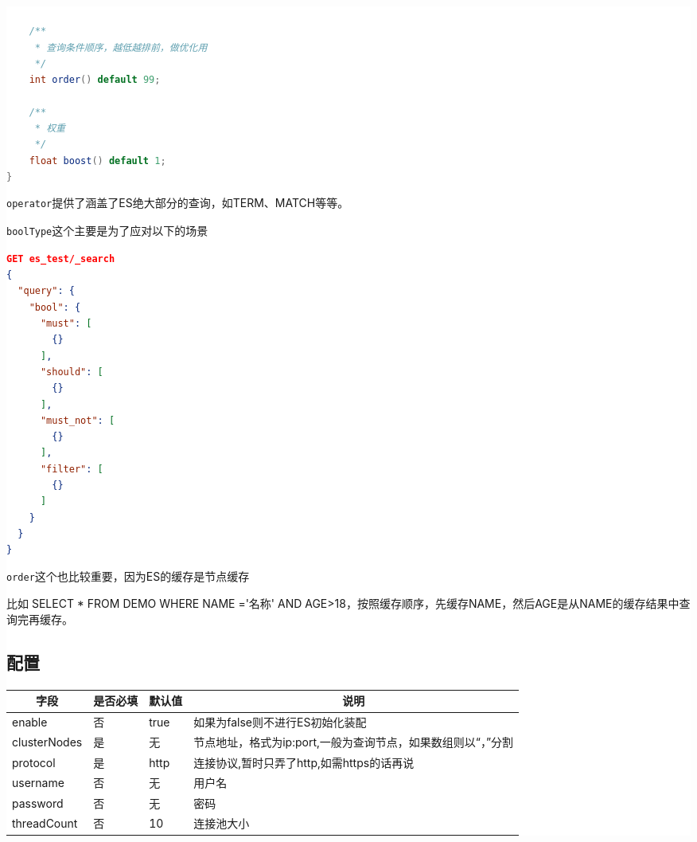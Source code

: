 ```java

    /**
     * 查询条件顺序，越低越排前，做优化用
     */
    int order() default 99;

    /**
     * 权重
     */
    float boost() default 1;
}

```

`operator`提供了涵盖了ES绝大部分的查询，如TERM、MATCH等等。

`boolType`这个主要是为了应对以下的场景

```json
GET es_test/_search
{
  "query": {
    "bool": {
      "must": [
        {}
      ],
      "should": [
        {}
      ],
      "must_not": [
        {}
      ],
      "filter": [
        {}
      ]
    }
  }
}
```

`order`这个也比较重要，因为ES的缓存是节点缓存

比如 SELECT * FROM DEMO WHERE NAME ='名称' AND AGE>18，按照缓存顺序，先缓存NAME，然后AGE是从NAME的缓存结果中查询完再缓存。



## 配置

| 字段         | 是否必填 | 默认值 | 说明                                                         |
| ------------ | -------- | ------ | ------------------------------------------------------------ |
| enable       | 否       | true   | 如果为false则不进行ES初始化装配                              |
| clusterNodes | 是       | 无     | 节点地址，格式为ip:port,一般为查询节点，如果数组则以“，”分割 |
| protocol     | 是       | http   | 连接协议,暂时只弄了http,如需https的话再说                    |
| username     | 否       | 无     | 用户名                                                       |
| password     | 否       | 无     | 密码                                                         |
| threadCount  | 否       | 10     | 连接池大小                                                   |
